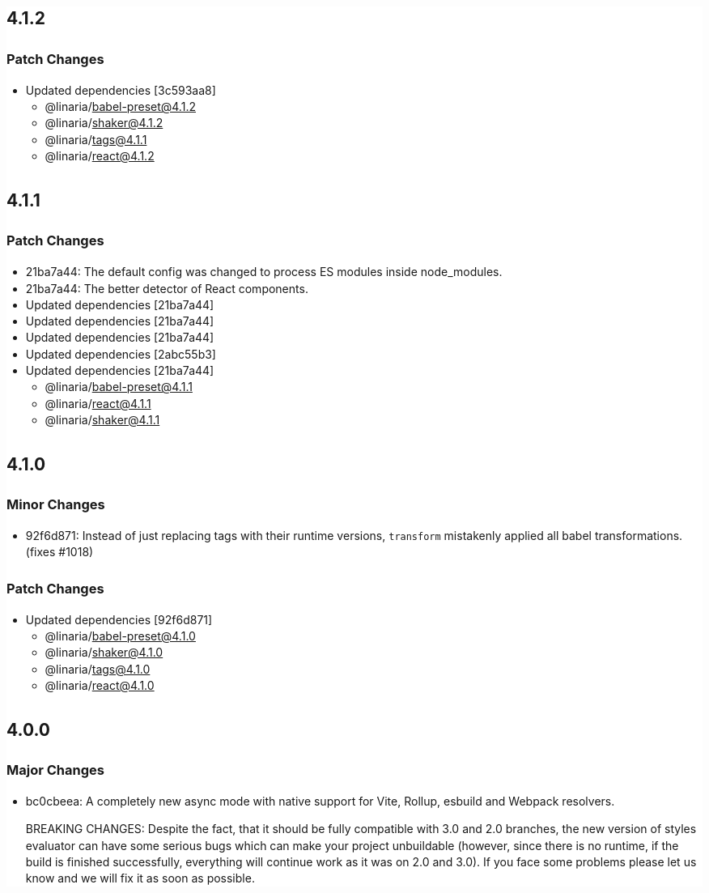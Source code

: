 ## 4.1.2

### Patch Changes

- Updated dependencies [3c593aa8]
  - @linaria/babel-preset@4.1.2
  - @linaria/shaker@4.1.2
  - @linaria/tags@4.1.1
  - @linaria/react@4.1.2

## 4.1.1

### Patch Changes

- 21ba7a44: The default config was changed to process ES modules inside node_modules.
- 21ba7a44: The better detector of React components.
- Updated dependencies [21ba7a44]
- Updated dependencies [21ba7a44]
- Updated dependencies [21ba7a44]
- Updated dependencies [2abc55b3]
- Updated dependencies [21ba7a44]
  - @linaria/babel-preset@4.1.1
  - @linaria/react@4.1.1
  - @linaria/shaker@4.1.1

## 4.1.0

### Minor Changes

- 92f6d871: Instead of just replacing tags with their runtime versions, `transform` mistakenly applied all babel transformations. (fixes #1018)

### Patch Changes

- Updated dependencies [92f6d871]
  - @linaria/babel-preset@4.1.0
  - @linaria/shaker@4.1.0
  - @linaria/tags@4.1.0
  - @linaria/react@4.1.0

## 4.0.0

### Major Changes

- bc0cbeea: A completely new async mode with native support for Vite, Rollup, esbuild and Webpack resolvers.

  BREAKING CHANGES: Despite the fact, that it should be fully compatible with 3.0 and 2.0 branches, the new version of styles evaluator can have some serious bugs which can make your project unbuildable (however, since there is no runtime, if the build is finished successfully, everything will continue work as it was on 2.0 and 3.0). If you face some problems please let us know and we will fix it as soon as possible.
